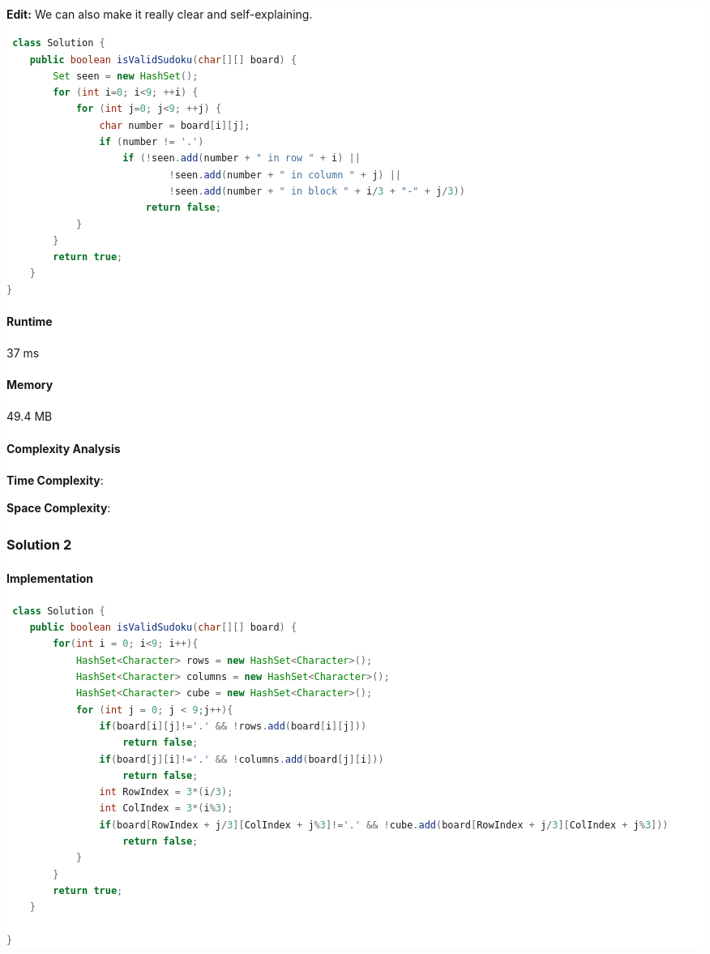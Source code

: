 **Edit:** We can also make it really clear and self-explaining.


```java
 class Solution {
    public boolean isValidSudoku(char[][] board) {
        Set seen = new HashSet();
        for (int i=0; i<9; ++i) {
            for (int j=0; j<9; ++j) {
                char number = board[i][j];
                if (number != '.')
                    if (!seen.add(number + " in row " + i) ||
                            !seen.add(number + " in column " + j) ||
                            !seen.add(number + " in block " + i/3 + "-" + j/3))
                        return false;
            }
        }
        return true;
    }
}
```

####  Runtime
37 ms

####  Memory
49.4 MB

####  Complexity Analysis

**Time Complexity**:

**Space Complexity**:

###  Solution 2


####  Implementation

```java
 class Solution {
    public boolean isValidSudoku(char[][] board) {
        for(int i = 0; i<9; i++){
            HashSet<Character> rows = new HashSet<Character>();
            HashSet<Character> columns = new HashSet<Character>();
            HashSet<Character> cube = new HashSet<Character>();
            for (int j = 0; j < 9;j++){
                if(board[i][j]!='.' && !rows.add(board[i][j]))
                    return false;
                if(board[j][i]!='.' && !columns.add(board[j][i]))
                    return false;
                int RowIndex = 3*(i/3);
                int ColIndex = 3*(i%3);
                if(board[RowIndex + j/3][ColIndex + j%3]!='.' && !cube.add(board[RowIndex + j/3][ColIndex + j%3]))
                    return false;
            }
        }
        return true;
    }

}
```
